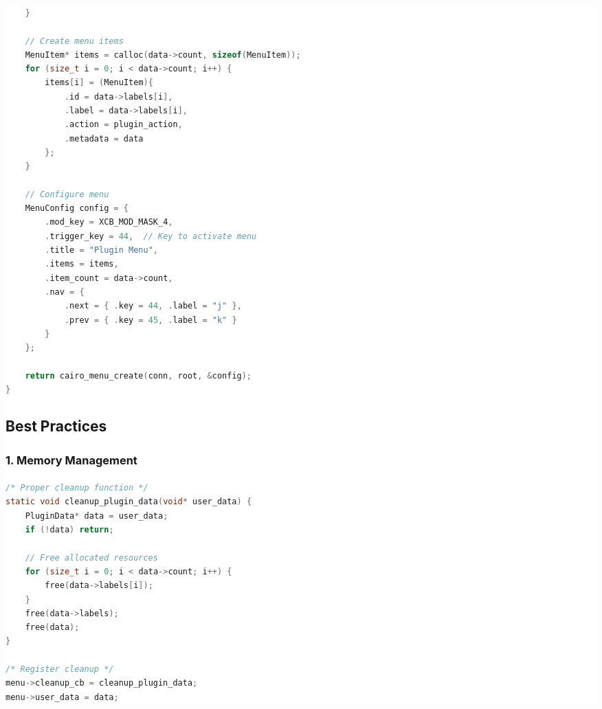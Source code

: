 ```c
    }
    
    // Create menu items
    MenuItem* items = calloc(data->count, sizeof(MenuItem));
    for (size_t i = 0; i < data->count; i++) {
        items[i] = (MenuItem){
            .id = data->labels[i],
            .label = data->labels[i],
            .action = plugin_action,
            .metadata = data
        };
    }
    
    // Configure menu
    MenuConfig config = {
        .mod_key = XCB_MOD_MASK_4,
        .trigger_key = 44,  // Key to activate menu
        .title = "Plugin Menu",
        .items = items,
        .item_count = data->count,
        .nav = {
            .next = { .key = 44, .label = "j" },
            .prev = { .key = 45, .label = "k" }
        }
    };
    
    return cairo_menu_create(conn, root, &config);
}
```

## Best Practices

### 1. Memory Management

```c
/* Proper cleanup function */
static void cleanup_plugin_data(void* user_data) {
    PluginData* data = user_data;
    if (!data) return;
    
    // Free allocated resources
    for (size_t i = 0; i < data->count; i++) {
        free(data->labels[i]);
    }
    free(data->labels);
    free(data);
}

/* Register cleanup */
menu->cleanup_cb = cleanup_plugin_data;
menu->user_data = data;
```
